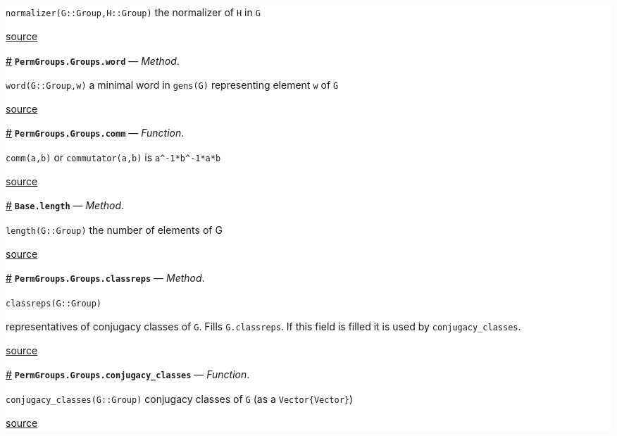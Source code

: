 

`normalizer(G::Group,H::Group)` the normalizer of `H` in `G`


<a target='_blank' href='https://github.com/jmichel7/PermGroups.jl/blob/49f9afe96bdb493445230a38f96a80a14e3efa31/src/Groups.jl#L120' class='documenter-source'>source</a><br>

<a id='PermGroups.Groups.word-Tuple{Group, Any}' href='#PermGroups.Groups.word-Tuple{Group, Any}'>#</a>
**`PermGroups.Groups.word`** &mdash; *Method*.



`word(G::Group,w)` a minimal word in `gens(G)` representing element `w` of `G`


<a target='_blank' href='https://github.com/jmichel7/PermGroups.jl/blob/49f9afe96bdb493445230a38f96a80a14e3efa31/src/Groups.jl#L466' class='documenter-source'>source</a><br>

<a id='PermGroups.Groups.comm' href='#PermGroups.Groups.comm'>#</a>
**`PermGroups.Groups.comm`** &mdash; *Function*.



`comm(a,b)` or `commutator(a,b)` is `a^-1*b^-1*a*b`


<a target='_blank' href='https://github.com/jmichel7/PermGroups.jl/blob/49f9afe96bdb493445230a38f96a80a14e3efa31/src/Groups.jl#L156' class='documenter-source'>source</a><br>

<a id='Base.length-Tuple{Group}' href='#Base.length-Tuple{Group}'>#</a>
**`Base.length`** &mdash; *Method*.



`length(G::Group)` the number of elements of G


<a target='_blank' href='https://github.com/jmichel7/PermGroups.jl/blob/49f9afe96bdb493445230a38f96a80a14e3efa31/src/Groups.jl#L488' class='documenter-source'>source</a><br>

<a id='PermGroups.Groups.classreps-Tuple{Group}' href='#PermGroups.Groups.classreps-Tuple{Group}'>#</a>
**`PermGroups.Groups.classreps`** &mdash; *Method*.



`classreps(G::Group)` 

representatives of conjugacy classes of `G`. Fills `G.classreps`. If this field is filled it is used by  `conjugacy_classes`.


<a target='_blank' href='https://github.com/jmichel7/PermGroups.jl/blob/49f9afe96bdb493445230a38f96a80a14e3efa31/src/Groups.jl#L533-L538' class='documenter-source'>source</a><br>

<a id='PermGroups.Groups.conjugacy_classes' href='#PermGroups.Groups.conjugacy_classes'>#</a>
**`PermGroups.Groups.conjugacy_classes`** &mdash; *Function*.



`conjugacy_classes(G::Group)` conjugacy classes of `G` (as a `Vector{Vector}`)


<a target='_blank' href='https://github.com/jmichel7/PermGroups.jl/blob/49f9afe96bdb493445230a38f96a80a14e3efa31/src/Groups.jl#L494' class='documenter-source'>source</a><br>
